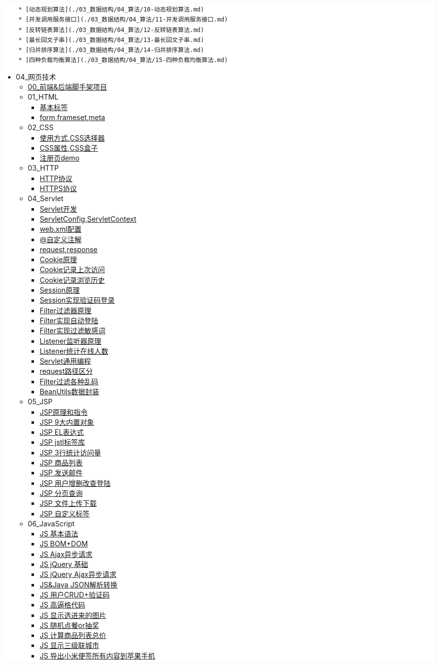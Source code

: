         * [动态规划算法](./03_数据结构/04_算法/10-动态规划算法.md)
        * [并发调用服务接口](./03_数据结构/04_算法/11-并发调用服务接口.md)
        * [反转链表算法](./03_数据结构/04_算法/12-反转链表算法.md)
        * [最长回文子串](./03_数据结构/04_算法/13-最长回文子串.md)
        * [归并排序算法](./03_数据结构/04_算法/14-归并排序算法.md)
        * [四种负载均衡算法](./03_数据结构/04_算法/15-四种负载均衡算法.md)
* 04_网页技术
    * [00_前端&后端脚手架项目](./04_网页技术/00_前端&后端脚手架项目.md)
    * 01_HTML
        * [基本标签](./04_网页技术/01_HTML/01-基本标签.md)
        * [form,frameset,meta](./04_网页技术/01_HTML/02-form,frameset,meta.md)
    * 02_CSS
        * [使用方式,CSS选择器](./04_网页技术/02_CSS/01-使用方式,CSS选择器.md)
        * [CSS属性,CSS盒子](./04_网页技术/02_CSS/02-CSS属性,CSS盒子.md)
        * [注册页demo](./04_网页技术/02_CSS/03-注册页demo.md)
    * 03_HTTP
        * [HTTP协议](./04_网页技术/03_HTTP/01-HTTP协议.md)
        * [HTTPS协议](./04_网页技术/03_HTTP/02-HTTPS协议.md)
    * 04_Servlet
        * [Servlet开发](./04_网页技术/04_Servlet/01-Servlet开发.md)
        * [ServletConfig,ServletContext](./04_网页技术/04_Servlet/02-ServletConfig,ServletContext.md)
        * [web.xml配置](./04_网页技术/04_Servlet/03-web.xml配置.md)
        * [@自定义注解](./04_网页技术/04_Servlet/04-@自定义注解.md)
        * [request,response](./04_网页技术/04_Servlet/05-request,response.md)
        * [Cookie原理](./04_网页技术/04_Servlet/06-Cookie原理.md)
        * [Cookie记录上次访问](./04_网页技术/04_Servlet/07-Cookie记录上次访问.md)
        * [Cookie记录浏览历史](./04_网页技术/04_Servlet/08-Cookie记录浏览历史.md)
        * [Session原理](./04_网页技术/04_Servlet/09-Session原理.md)
        * [Session实现验证码登录](./04_网页技术/04_Servlet/10-Session实现验证码登录.md)
        * [Filter过滤器原理](./04_网页技术/04_Servlet/11-Filter过滤器原理.md)
        * [Filter实现自动登陆](./04_网页技术/04_Servlet/12-Filter实现自动登陆.md)
        * [Filter实现过滤敏感词](./04_网页技术/04_Servlet/13-Filter实现过滤敏感词.md)
        * [Listener监听器原理](./04_网页技术/04_Servlet/14-Listener监听器原理.md)
        * [Listener统计在线人数](./04_网页技术/04_Servlet/15-Listener统计在线人数.md)
        * [Servlet通用编程](./04_网页技术/04_Servlet/16-Servlet通用编程.md)
        * [request路径区分](./04_网页技术/04_Servlet/17-request路径区分.md)
        * [Filter过滤各种乱码](./04_网页技术/04_Servlet/18-Filter过滤各种乱码.md)
        * [BeanUtils数据封装](./04_网页技术/04_Servlet/19-BeanUtils数据封装.md)
    * 05_JSP
        * [JSP原理和指令](./04_网页技术/05_JSP/01-JSP原理和指令.md)
        * [JSP 9大内置对象](./04_网页技术/05_JSP/02-JSP%209大内置对象.md)
        * [JSP EL表达式](./04_网页技术/05_JSP/03-JSP%20EL表达式.md)
        * [JSP jstl标签库](./04_网页技术/05_JSP/04-JSP%20jstl标签库.md)
        * [JSP 3行统计访问量](./04_网页技术/05_JSP/05-JSP%203行统计访问量.md)
        * [JSP 商品列表](./04_网页技术/05_JSP/06-JSP%20商品列表.md)
        * [JSP 发送邮件](./04_网页技术/05_JSP/07-JSP%20发送邮件.md)
        * [JSP 用户增删改查登陆](./04_网页技术/05_JSP/08-JSP%20用户增删改查登陆.md)
        * [JSP 分页查询](./04_网页技术/05_JSP/09-JSP%20分页查询.md)
        * [JSP 文件上传下载](./04_网页技术/05_JSP/10-JSP%20文件上传下载.md)
        * [JSP 自定义标签](./04_网页技术/05_JSP/11-JSP%20自定义标签.md)
    * 06_JavaScript
        * [JS 基本语法](./04_网页技术/06_JavaScript/01-JS%20基本语法.md)
        * [JS BOM+DOM](./04_网页技术/06_JavaScript/02-JS%20BOM+DOM.md)
        * [JS Ajax异步请求](./04_网页技术/06_JavaScript/03-JS%20Ajax异步请求.md)
        * [JS jQuery 基础](./04_网页技术/06_JavaScript/04-JS%20jQuery%20基础.md)
        * [JS jQuery Ajax异步请求](./04_网页技术/06_JavaScript/05-JS%20jQuery%20Ajax异步请求.md)
        * [JS&Java JSON解析转换](./04_网页技术/06_JavaScript/06-JS&Java%20JSON解析转换.md)
        * [JS 用户CRUD+验证码](./04_网页技术/06_JavaScript/07-JS%20用户CRUD+验证码.md)
        * [JS 高逼格代码](./04_网页技术/06_JavaScript/08-JS%20高逼格代码.md)
        * [JS 显示选进来的图片](./04_网页技术/06_JavaScript/09-JS%20显示选进来的图片.md)
        * [JS 随机点餐or抽奖](./04_网页技术/06_JavaScript/10-JS%20随机点餐or抽奖.md)
        * [JS 计算商品列表总价](./04_网页技术/06_JavaScript/11-JS%20计算商品列表总价.md)
        * [JS 显示三级联城市](./04_网页技术/06_JavaScript/12-JS%20显示三级联城市.md)
        * [JS 导出小米便签所有内容到苹果手机](./04_网页技术/06_JavaScript/13-JS%20导出小米便签所有内容到苹果手机.md)